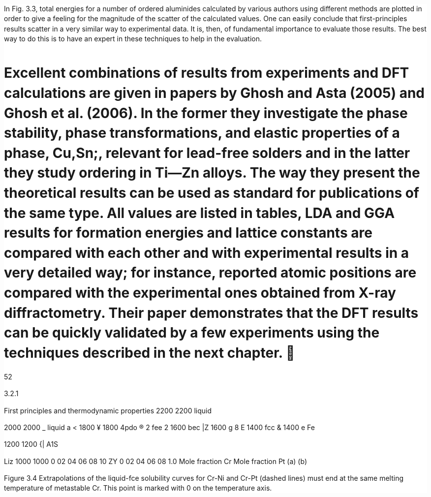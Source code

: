 In Fig. 3.3, total energies for a number of ordered aluminides calculated by various
authors using different methods are plotted in order to give a feeling for the magnitude of
the scatter of the calculated values. One can easily conclude that first-principles results
scatter in a very similar way to experimental data. It is, then, of fundamental importance
to evaluate those results. The best way to do this is to have an expert in these techniques
to help in the evaluation.

Excellent combinations of results from experiments and DFT calculations are given in
papers by Ghosh and Asta (2005) and Ghosh et al. (2006). In the former they investigate
the phase stability, phase transformations, and elastic properties of a phase, Cu,Sn;,
relevant for lead-free solders and in the latter they study ordering in Ti—Zn alloys. The
way they present the theoretical results can be used as standard for publications of the
same type. All values are listed in tables, LDA and GGA results for formation energies
and lattice constants are compared with each other and with experimental results in a very
detailed way; for instance, reported atomic positions are compared with the experimental
ones obtained from X-ray diffractometry. Their paper demonstrates that the DFT results
can be quickly validated by a few experiments using the techniques described in the next
chapter.

===========
52

3.2.1

 

 

 

 

 

 

 

First principles and thermodynamic properties
2200 2200
liquid

2000 2000
_ liquid a
< 1800 ¥ 1800 4pdo
® 2 fee
2 1600 bec |Z 1600
g 8
E 1400 fcc & 1400
e Fe

1200 1200 {| A1S

Liz
1000 1000
0 02 04 06 08 10 ZY 0 02 04 06 08 1.0
Mole fraction Cr Mole fraction Pt
(a) (b)

Figure 3.4 Extrapolations of the liquid-fce solubility curves for Cr-Ni and Cr-Pt (dashed lines)
must end at the same melting temperature of metastable Cr. This point is marked with 0 on the
temperature axis.
